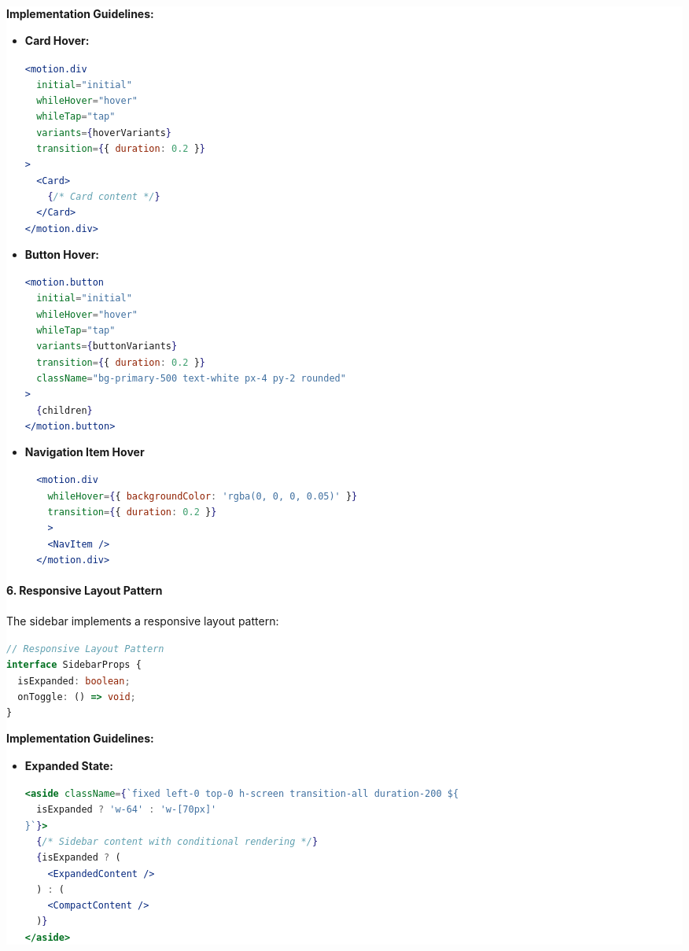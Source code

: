 **Implementation Guidelines:**

- **Card Hover:**
  ```jsx
  <motion.div
    initial="initial"
    whileHover="hover"
    whileTap="tap"
    variants={hoverVariants}
    transition={{ duration: 0.2 }}
  >
    <Card>
      {/* Card content */}
    </Card>
  </motion.div>
  ```

- **Button Hover:**
  ```jsx
  <motion.button
    initial="initial"
    whileHover="hover"
    whileTap="tap"
    variants={buttonVariants}
    transition={{ duration: 0.2 }}
    className="bg-primary-500 text-white px-4 py-2 rounded"
  >
    {children}
  </motion.button>
  ```
- **Navigation Item Hover**
    ```jsx
      <motion.div
        whileHover={{ backgroundColor: 'rgba(0, 0, 0, 0.05)' }}
        transition={{ duration: 0.2 }}
        >
        <NavItem />
      </motion.div>
    ```

#### 6. Responsive Layout Pattern

The sidebar implements a responsive layout pattern:

```typescript
// Responsive Layout Pattern
interface SidebarProps {
  isExpanded: boolean;
  onToggle: () => void;
}
```

**Implementation Guidelines:**

- **Expanded State:**
  ```jsx
  <aside className={`fixed left-0 top-0 h-screen transition-all duration-200 ${
    isExpanded ? 'w-64' : 'w-[70px]'
  }`}>
    {/* Sidebar content with conditional rendering */}
    {isExpanded ? (
      <ExpandedContent />
    ) : (
      <CompactContent />
    )}
  </aside>
  ```
